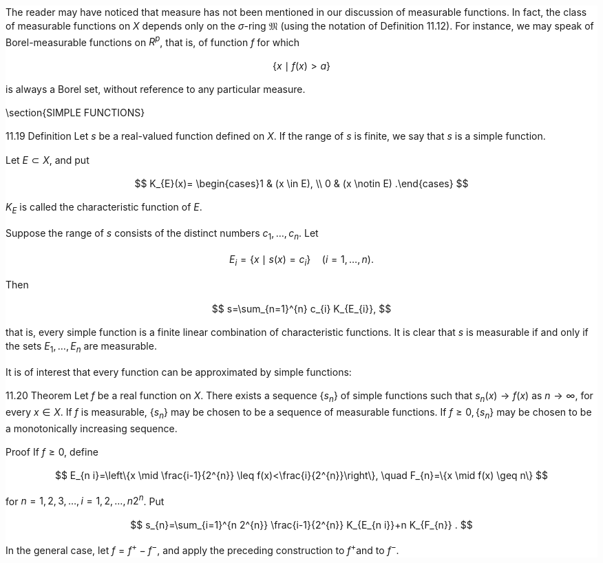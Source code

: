 The reader may have noticed that measure has not been mentioned in our discussion of measurable functions. In fact, the class of measurable functions on $X$ depends only on the $\sigma$-ring $\mathfrak{M}$ (using the notation of Definition 11.12). For instance, we may speak of Borel-measurable functions on $R^{p}$, that is, of function $f$ for which

$$
\{x \mid f(x)>a\}
$$

is always a Borel set, without reference to any particular measure.

\section{SIMPLE FUNCTIONS}

11.19 Definition Let $s$ be a real-valued function defined on $X$. If the range of $s$ is finite, we say that $s$ is a simple function.

Let $E \subset X$, and put

$$
K_{E}(x)= \begin{cases}1 & (x \in E), \\ 0 & (x \notin E) .\end{cases}
$$

$K_{E}$ is called the characteristic function of $E$.

Suppose the range of $s$ consists of the distinct numbers $c_{1}, \ldots, c_{n}$. Let

$$
E_{i}=\left\{x \mid s(x)=c_{i}\right\} \quad(i=1, \ldots, n) .
$$

Then

$$
s=\sum_{n=1}^{n} c_{i} K_{E_{i}},
$$

that is, every simple function is a finite linear combination of characteristic functions. It is clear that $s$ is measurable if and only if the sets $E_{1}, \ldots, E_{n}$ are measurable.

It is of interest that every function can be approximated by simple functions:

11.20 Theorem Let $f$ be a real function on $X$. There exists a sequence $\left\{s_{n}\right\}$ of simple functions such that $s_{n}(x) \rightarrow f(x)$ as $n \rightarrow \infty$, for every $x \in X$. If $f$ is measurable, $\left\{s_{n}\right\}$ may be chosen to be a sequence of measurable functions. If $f \geq 0,\left\{s_{n}\right\}$ may be chosen to be a monotonically increasing sequence.

Proof If $f \geq 0$, define

$$
E_{n i}=\left\{x \mid \frac{i-1}{2^{n}} \leq f(x)<\frac{i}{2^{n}}\right\}, \quad F_{n}=\{x \mid f(x) \geq n\}
$$

for $n=1,2,3, \ldots, i=1,2, \ldots, n 2^{n}$. Put

$$
s_{n}=\sum_{i=1}^{n 2^{n}} \frac{i-1}{2^{n}} K_{E_{n i}}+n K_{F_{n}} .
$$

In the general case, let $f=f^{+}-f^{-}$, and apply the preceding construction to $f^{+}$and to $f^{-}$.

